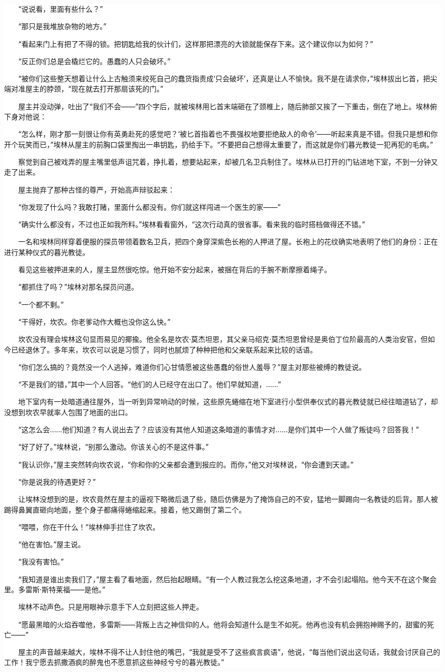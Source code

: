 　　“说说看，里面有些什么？” 

　　“那只是我堆放杂物的地方。” 

　　“看起来门上有把了不得的锁。把钥匙给我的伙计们，这样那把漂亮的大锁就能保存下来。这个建议你以为如何？” 

　　“反正你们总是会橇烂它的。愚蠢的人只会破坏。” 

　　“被你们这些整天想着让什么上古触须来绞死自己的蠢货指责成‘只会破坏’，还真是让人不愉快。我不是在请求你，”埃林拔出匕首，把尖端对准屋主的脖颈，“现在就去打开那扇该死的门。” 

　　屋主并没动弹，吐出了“我们不会——”四个字后，就被埃林用匕首末端砸在了颈椎上，随后肺部又挨了一下重击，倒在了地上。埃林俯下身对他说： 

　　“怎么样，刚才那一刻很让你有英勇赴死的感觉吧？‘被匕首指着也不畏强权地要拒绝敌人的命令’——听起来真是不错。但我只是想和你开个玩笑而已，”埃林从屋主的前胸口袋里掏出一串钥匙，扔给手下。“不要把自己想得太重要了，而这就是你们暮光教徒一犯再犯的毛病。” 

　　察觉到自己被戏弄的屋主嘴里低声诅咒着，挣扎着，想要站起来，却被几名卫兵制住了。埃林从已打开的门钻进地下室，不到一分钟又走了出来。 

　　屋主抛弃了那种古怪的尊严，开始高声辩驳起来： 

　　“你发现了什么吗？我敢打赌，里面什么都没有。你们就这样闯进一个医生的家——” 

　　“确实什么都没有，不过也正如我所料。”埃林看看窗外，“这次行动真的很省事。看来我的临时搭档做得还不错。” 

　　一名和埃林同样穿着便服的探员带领着数名卫兵，把四个身穿深紫色长袍的人押进了屋。长袍上的花纹确实地表明了他们的身份：正在进行某种仪式的暮光教徒。 

　　看见这些被押进来的人，屋主显然很吃惊。他开始不安分起来，被捆在背后的手腕不断摩擦着绳子。 

　　“都抓住了吗？”埃林对那名探员问道。 

　　“一个都不剩。” 

　　“干得好，坎农。你老爹动作大概也没你这么快。” 

　　坎农没有理会埃林这句显而易见的揶揄。他全名是坎农·莫杰坦恩，其父亲马绍克·莫杰坦恩曾经是奥伯丁位阶最高的人类治安官，但如今已经退休了。多年来，坎农可以说是习惯了，同时也腻烦了种种把他和父亲联系起来比较的话语。 

　　“你们怎么搞的？竟然没一个人逃掉，难道你们心甘情愿被这些愚蠢的俗世人羞辱？”屋主对那些被缚的教徒说。 

　　“不是我们的错，”其中一个人回答。“他们的人已经守在出口了。他们早就知道，……” 

　　地下室内有一处暗道通往屋外，当一听到异常响动的时候，这些原先蜷缩在地下室进行小型供奉仪式的暮光教徒就已经往暗道钻了，却没想到坎农早就率人包围了地面的出口。 

　　“这怎么会……他们知道？有人说出去了？应该没有其他人知道这条暗道的事情才对……是你们其中一个人做了叛徒吗？回答我！” 

　　“好了好了。”埃林说，“别那么激动。你该关心的不是这件事。” 

　　“我认识你，”屋主突然转向坎农说，“你和你的父亲都会遭到报应的。而你，”他又对埃林说，“你会遭到天谴。” 

　　“你是说我的待遇更好？” 

　　让埃林没想到的是，坎农竟然在屋主的逼视下略微后退了些，随后仿佛是为了掩饰自己的不安，猛地一脚踢向一名教徒的后背。那人被踢得鼻翼直砸向地面，整个身子都痛得蜷缩起来。接着，他又踢倒了第二个。 

　　“喂喂，你在干什么！”埃林伸手拦住了坎农。 

　　“他在害怕。”屋主说。 

　　“我没有害怕。” 

　　“我知道是谁出卖我们了，”屋主看了看地面，然后抬起眼睛。“有一个人教过我怎么挖这条地道，才不会引起塌陷。他今天不在这个聚会里。多雷斯·斯特莱福——是他。” 

　　埃林不动声色。只是用眼神示意手下人立刻把这些人押走。 

　　“愿最黑暗的火焰吞噬他，多雷斯——背叛上古之神信仰的人。他将会知道什么是生不如死。他再也没有机会拥抱神赐予的，甜蜜的死亡——” 

　　屋主的声音越来越大，埃林不得不让人封住他的嘴巴，“我就是受不了这些疯言疯语”，他说，“每当他们说出这句话，我就会讨厌自己的工作！我宁愿去抓撒酒疯的醉鬼也不愿意抓这些神经兮兮的暮光教徒。” 
